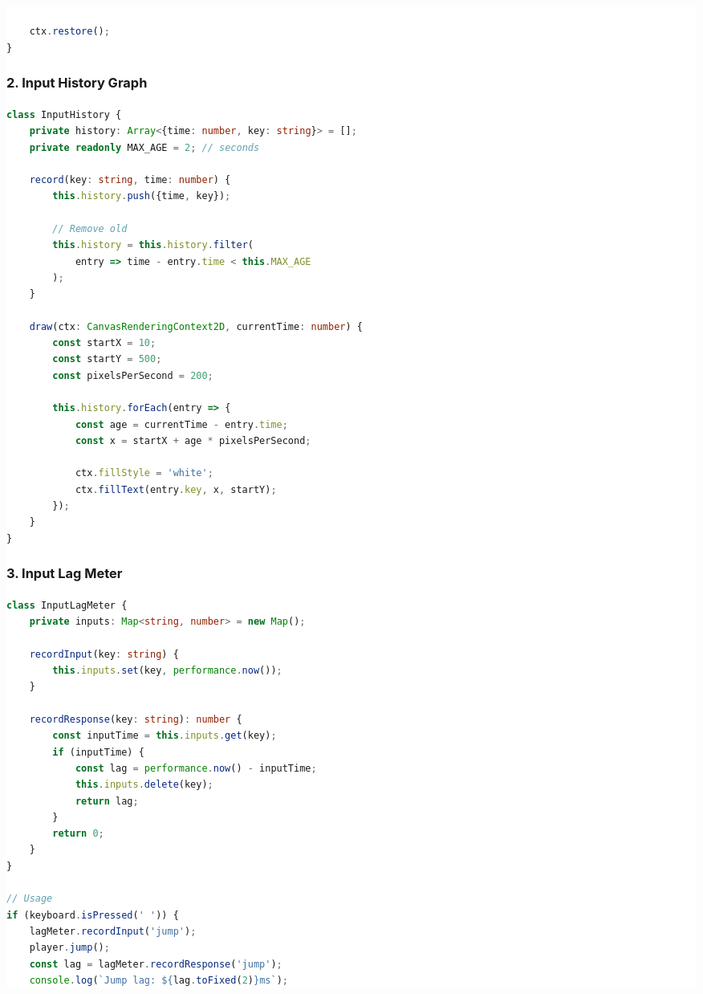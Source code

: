 ```typescript
    
    ctx.restore();
}
```

### 2. Input History Graph

```typescript
class InputHistory {
    private history: Array<{time: number, key: string}> = [];
    private readonly MAX_AGE = 2; // seconds
    
    record(key: string, time: number) {
        this.history.push({time, key});
        
        // Remove old
        this.history = this.history.filter(
            entry => time - entry.time < this.MAX_AGE
        );
    }
    
    draw(ctx: CanvasRenderingContext2D, currentTime: number) {
        const startX = 10;
        const startY = 500;
        const pixelsPerSecond = 200;
        
        this.history.forEach(entry => {
            const age = currentTime - entry.time;
            const x = startX + age * pixelsPerSecond;
            
            ctx.fillStyle = 'white';
            ctx.fillText(entry.key, x, startY);
        });
    }
}
```

### 3. Input Lag Meter

```typescript
class InputLagMeter {
    private inputs: Map<string, number> = new Map();
    
    recordInput(key: string) {
        this.inputs.set(key, performance.now());
    }
    
    recordResponse(key: string): number {
        const inputTime = this.inputs.get(key);
        if (inputTime) {
            const lag = performance.now() - inputTime;
            this.inputs.delete(key);
            return lag;
        }
        return 0;
    }
}

// Usage
if (keyboard.isPressed(' ')) {
    lagMeter.recordInput('jump');
    player.jump();
    const lag = lagMeter.recordResponse('jump');
    console.log(`Jump lag: ${lag.toFixed(2)}ms`);
```